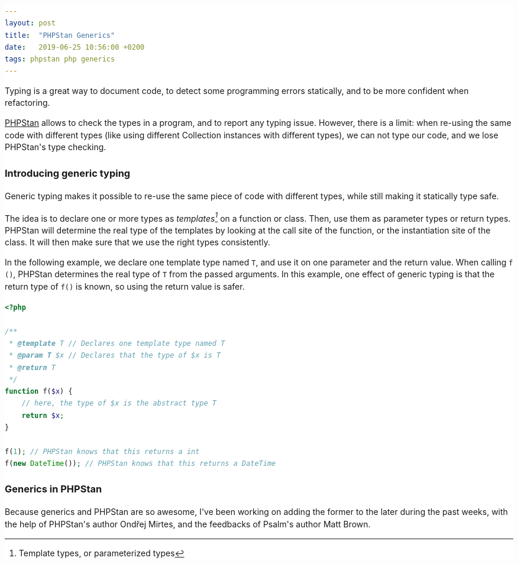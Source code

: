 ```yaml
---
layout: post
title:  "PHPStan Generics"
date:   2019-06-25 10:56:00 +0200
tags: phpstan php generics
---
```


Typing is a great way to document code, to detect some programming errors statically, and to be more confident when refactoring.

[PHPStan][PHPStan] allows to check the types in a program, and to report any typing issue. However, there is a limit: when re-using the same code with different types (like using different Collection instances with different types), we can not type our code, and we lose PHPStan's type checking.

### Introducing generic typing

Generic typing makes it possible to re-use the same piece of code with different types, while still making it statically type safe.

The idea is to declare one or more types as _templates[^1]_ on a function or class. Then, use them as parameter types or return types. PHPStan will determine the real type of the templates by looking at the call site of the function, or the instantiation site of the class. It will then make sure that we use the right types consistently.

In the following example, we declare one template type named `T`, and use it on one parameter and the return value. When calling `f()`, PHPStan determines the real type of `T` from the passed arguments. In this example, one effect of generic typing is that the return type of `f()` is known, so using the return value is safer. 

``` php
<?php

/**
 * @template T // Declares one template type named T 
 * @param T $x // Declares that the type of $x is T
 * @return T
 */
function f($x) {
    // here, the type of $x is the abstract type T
    return $x;
}

f(1); // PHPStan knows that this returns a int
f(new DateTime()); // PHPStan knows that this returns a DateTime
```

### Generics in PHPStan

Because generics and PHPStan are so awesome, I've been working on adding the former to the later during the past weeks, with the help of PHPStan's author Ondřej Mirtes, and the feedbacks of Psalm's author Matt Brown.


[PHPStan]: https://github.com/phpstan/phpstan
[playground]: https://phpstan.org/r/334e6f64-ff6e-4ac1-8558-d1adb1ef4f76
[^1]: Template types, or parameterized types